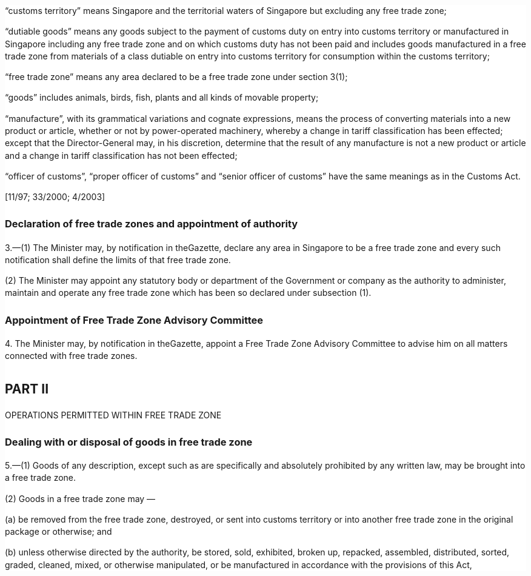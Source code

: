 “customs territory” means Singapore and the territorial waters of Singapore but excluding any free trade zone;

“dutiable goods” means any goods subject to the payment of customs duty on entry into customs territory or manufactured in Singapore including any free trade zone and on which customs duty has not been paid and includes goods manufactured in a free trade zone from materials of a class dutiable on entry into customs territory for consumption within the customs territory;

“free trade zone” means any area declared to be a free trade zone under section 3(1);

“goods” includes animals, birds, fish, plants and all kinds of movable property;

“manufacture”, with its grammatical variations and cognate expressions, means the process of converting materials into a new product or article, whether or not by power-operated machinery, whereby a change in tariff classification has been effected; except that the Director-General may, in his discretion, determine that the result of any manufacture is not a new product or article and a change in tariff classification has not been effected;

“officer of customs”, “proper officer of customs” and “senior officer of customs” have the same meanings as in the Customs Act.

[11/97; 33/2000; 4/2003]

### Declaration of free trade zones and appointment of authority

3\.—(1) The Minister may, by notification in theGazette, declare any area in Singapore to be a free trade zone and every such notification shall define the limits of that free trade zone.

(2) The Minister may appoint any statutory body or department of the Government or company as the authority to administer, maintain and operate any free trade zone which has been so declared under subsection (1).

### Appointment of Free Trade Zone Advisory Committee

4\. The Minister may, by notification in theGazette, appoint a Free Trade Zone Advisory Committee to advise him on all matters connected with free trade zones.

## PART II

OPERATIONS PERMITTED WITHIN FREE TRADE ZONE

### Dealing with or disposal of goods in free trade zone

5\.—(1) Goods of any description, except such as are specifically and absolutely prohibited by any written law, may be brought into a free trade zone.

(2) Goods in a free trade zone may —

(a) be removed from the free trade zone, destroyed, or sent into customs territory or into another free trade zone in the original package or otherwise; and

(b) unless otherwise directed by the authority, be stored, sold, exhibited, broken up, repacked, assembled, distributed, sorted, graded, cleaned, mixed, or otherwise manipulated, or be manufactured in accordance with the provisions of this Act,

